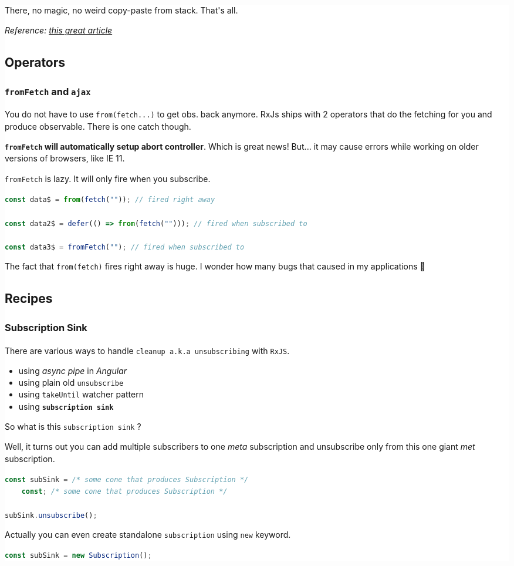 There, no magic, no weird copy-paste from stack. That's all.

_Reference:
[this great article](https://medium.com/city-pantry/handling-errors-in-ngrx-effects-a95d918490d9)_

## Operators

### `fromFetch` and `ajax`

You do not have to use `from(fetch...)` to get obs. back anymore. RxJs ships
with 2 operators that do the fetching for you and produce observable. There is
one catch though.

**`fromFetch` will automatically setup abort controller**. Which is great news!
But... it may cause errors while working on older versions of browsers, like
IE 11.

`fromFetch` is lazy. It will only fire when you subscribe.

```js
const data$ = from(fetch("")); // fired right away

const data2$ = defer(() => from(fetch(""))); // fired when subscribed to

const data3$ = fromFetch(""); // fired when subscribed to
```

The fact that `from(fetch)` fires right away is huge. I wonder how many bugs
that caused in my applications 🤔

## Recipes

### Subscription Sink

There are various ways to handle `cleanup a.k.a unsubscribing` with `RxJS`.

- using _async pipe_ in _Angular_
- using plain old `unsubscribe`
- using `takeUntil` watcher pattern
- using **`subscription sink`**

So what is this `subscription sink` ?

Well, it turns out you can add multiple subscribers to one _meta_ subscription
and unsubscribe only from this one giant _met_ subscription.

```js
const subSink = /* some cone that produces Subscription */
    const; /* some cone that produces Subscription */

subSink.unsubscribe();
```

Actually you can even create standalone `subscription` using `new` keyword.

```js
const subSink = new Subscription();
```
